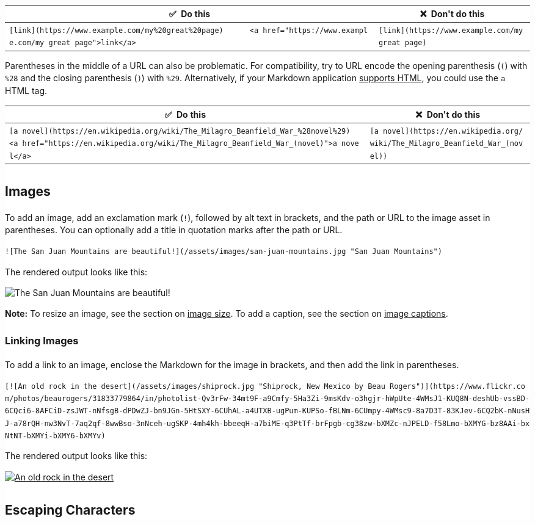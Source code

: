 | ✅  Do this | ❌  Don't do this |
| --- | --- |
| `[link](https://www.example.com/my%20great%20page)      <a href="https://www.example.com/my great page">link</a>` | `[link](https://www.example.com/my great page)` |

Parentheses in the middle of a URL can also be problematic. For compatibility, try to URL encode the opening parenthesis (`(`) with `%28` and the closing parenthesis (`)`) with `%29`. Alternatively, if your Markdown application [supports HTML](#html), you could use the `a` HTML tag.

| ✅  Do this | ❌  Don't do this |
| --- | --- |
| `[a novel](https://en.wikipedia.org/wiki/The_Milagro_Beanfield_War_%28novel%29)      <a href="https://en.wikipedia.org/wiki/The_Milagro_Beanfield_War_(novel)">a novel</a>` | `[a novel](https://en.wikipedia.org/wiki/The_Milagro_Beanfield_War_(novel))` |

## Images[](#images-1)

To add an image, add an exclamation mark (`!`), followed by alt text in brackets, and the path or URL to the image asset in parentheses. You can optionally add a title in quotation marks after the path or URL.

```
![The San Juan Mountains are beautiful!](/assets/images/san-juan-mountains.jpg "San Juan Mountains")
```

The rendered output looks like this:

![The San Juan Mountains are beautiful!](https://mdg.imgix.net/assets/images/san-juan-mountains.jpg "San Juan Mountains")

**Note:** To resize an image, see the section on [image size](/hacks/#image-size). To add a caption, see the section on [image captions](/hacks/#image-captions).

### Linking Images[](#linking-images)

To add a link to an image, enclose the Markdown for the image in brackets, and then add the link in parentheses.

```
[![An old rock in the desert](/assets/images/shiprock.jpg "Shiprock, New Mexico by Beau Rogers")](https://www.flickr.com/photos/beaurogers/31833779864/in/photolist-Qv3rFw-34mt9F-a9Cmfy-5Ha3Zi-9msKdv-o3hgjr-hWpUte-4WMsJ1-KUQ8N-deshUb-vssBD-6CQci6-8AFCiD-zsJWT-nNfsgB-dPDwZJ-bn9JGn-5HtSXY-6CUhAL-a4UTXB-ugPum-KUPSo-fBLNm-6CUmpy-4WMsc9-8a7D3T-83KJev-6CQ2bK-nNusHJ-a78rQH-nw3NvT-7aq2qf-8wwBso-3nNceh-ugSKP-4mh4kh-bbeeqH-a7biME-q3PtTf-brFpgb-cg38zw-bXMZc-nJPELD-f58Lmo-bXMYG-bz8AAi-bxNtNT-bXMYi-bXMY6-bXMYv)
```

The rendered output looks like this:

[![An old rock in the desert](https://mdg.imgix.net/assets/images/shiprock.jpg "Shiprock, New Mexico by Beau Rogers")](https://www.flickr.com/photos/beaurogers/31833779864/in/photolist-Qv3rFw-34mt9F-a9Cmfy-5Ha3Zi-9msKdv-o3hgjr-hWpUte-4WMsJ1-KUQ8N-deshUb-vssBD-6CQci6-8AFCiD-zsJWT-nNfsgB-dPDwZJ-bn9JGn-5HtSXY-6CUhAL-a4UTXB-ugPum-KUPSo-fBLNm-6CUmpy-4WMsc9-8a7D3T-83KJev-6CQ2bK-nNusHJ-a78rQH-nw3NvT-7aq2qf-8wwBso-3nNceh-ugSKP-4mh4kh-bbeeqH-a7biME-q3PtTf-brFpgb-cg38zw-bXMZc-nJPELD-f58Lmo-bXMYG-bz8AAi-bxNtNT-bXMYi-bXMY6-bXMYv)

## Escaping Characters[](#escaping-characters)
